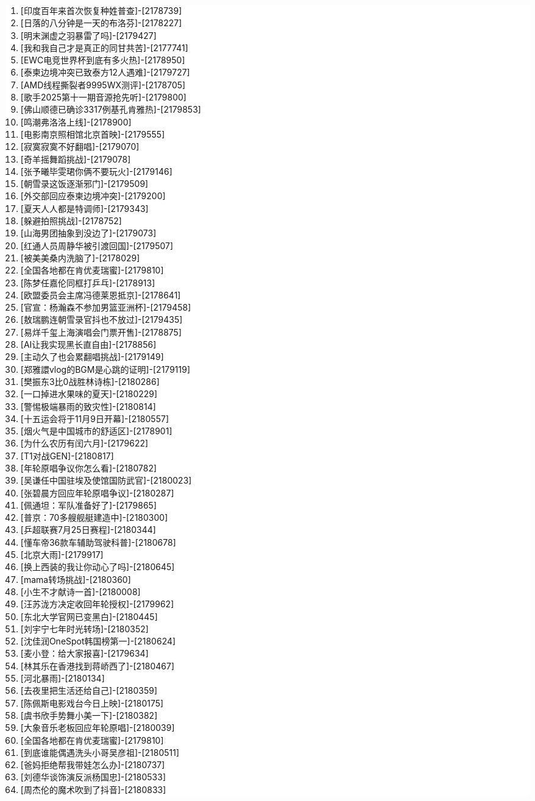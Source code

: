 1. [印度百年来首次恢复种姓普查]-[2178739]
1. [日落的八分钟是一天的布洛芬]-[2178227]
1. [明末渊虚之羽暴雷了吗]-[2179427]
1. [我和我自己才是真正的同甘共苦]-[2177741]
1. [EWC电竞世界杯到底有多火热]-[2178950]
1. [泰柬边境冲突已致泰方12人遇难]-[2179727]
1. [AMD线程撕裂者9995WX测评]-[2178705]
1. [歌手2025第十一期音源抢先听]-[2179800]
1. [佛山顺德已确诊3317例基孔肯雅热]-[2179853]
1. [鸣潮弗洛洛上线]-[2178900]
1. [电影南京照相馆北京首映]-[2179555]
1. [寂寞寂寞不好翻唱]-[2179070]
1. [奇羊摇舞蹈挑战]-[2179078]
1. [张予曦毕雯珺你俩不要玩火]-[2179146]
1. [朝雪录这饭逐渐邪门]-[2179509]
1. [外交部回应泰柬边境冲突]-[2179200]
1. [夏天人人都是特调师]-[2179343]
1. [躲避拍照挑战]-[2178752]
1. [山海男团抽象到没边了]-[2179073]
1. [红通人员周静华被引渡回国]-[2179507]
1. [被美美桑内洗脑了]-[2178029]
1. [全国各地都在肯优麦瑞蜜]-[2179810]
1. [陈梦任嘉伦同框打乒乓]-[2178913]
1. [欧盟委员会主席冯德莱恩抵京]-[2178641]
1. [官宣：杨瀚森不参加男篮亚洲杯]-[2179458]
1. [敖瑞鹏连朝雪录官抖也不放过]-[2179435]
1. [易烊千玺上海演唱会门票开售]-[2178875]
1. [AI让我实现黑长直自由]-[2178856]
1. [主动久了也会累翻唱挑战]-[2179149]
1. [郑雅譞vlog的BGM是心跳的证明]-[2179119]
1. [樊振东3比0战胜林诗栋]-[2180286]
1. [一口掉进水果味的夏天]-[2180229]
1. [警惕极端暴雨的致灾性]-[2180814]
1. [十五运会将于11月9日开幕]-[2180557]
1. [烟火气是中国城市的舒适区]-[2178901]
1. [为什么农历有闰六月]-[2179622]
1. [T1对战GEN]-[2180817]
1. [年轮原唱争议你怎么看]-[2180782]
1. [吴谦任中国驻埃及使馆国防武官]-[2180023]
1. [张碧晨方回应年轮原唱争议]-[2180287]
1. [佩通坦：军队准备好了]-[2179865]
1. [普京：70多艘舰艇建造中]-[2180300]
1. [乒超联赛7月25日赛程]-[2180344]
1. [懂车帝36款车辅助驾驶科普]-[2180678]
1. [北京大雨]-[2179917]
1. [换上西装的我让你动心了吗]-[2180645]
1. [mama转场挑战]-[2180360]
1. [小生不才献诗一首]-[2180008]
1. [汪苏泷方决定收回年轮授权]-[2179962]
1. [东北大学官网已变黑白]-[2180445]
1. [刘宇宁七年时光转场]-[2180352]
1. [沈佳润OneSpot韩国榜第一]-[2180624]
1. [麦小登：给大家报喜]-[2179634]
1. [林其乐在香港找到蒋峤西了]-[2180467]
1. [河北暴雨]-[2180134]
1. [去夜里把生活还给自己]-[2180359]
1. [陈佩斯电影戏台今日上映]-[2180175]
1. [虞书欣手势舞小美一下]-[2180382]
1. [大象音乐老板回应年轮原唱]-[2180039]
1. [全国各地都在肯优麦瑞蜜]-[2179810]
1. [到底谁能偶遇洗头小哥吴彦祖]-[2180511]
1. [爸妈拒绝帮我带娃怎么办]-[2180737]
1. [刘德华谈饰演反派杨国忠]-[2180533]
1. [周杰伦的魔术吹到了抖音]-[2180833]